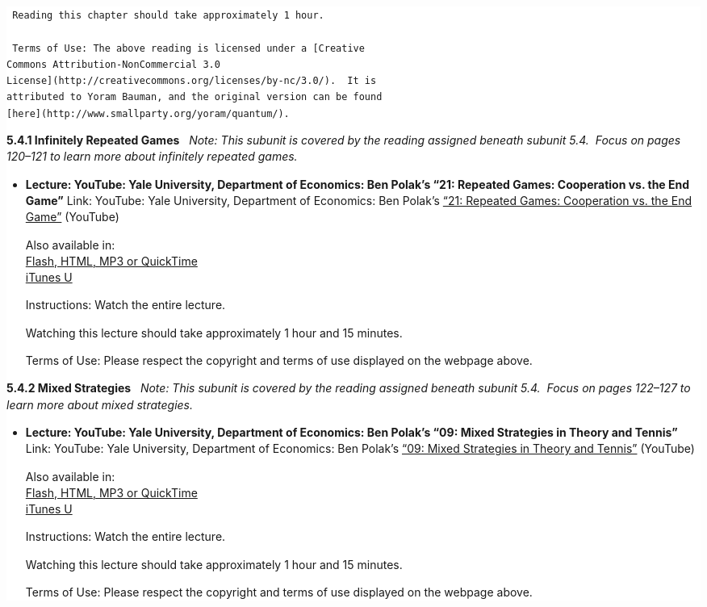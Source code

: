      Reading this chapter should take approximately 1 hour.  
      
     Terms of Use: The above reading is licensed under a [Creative
    Commons Attribution-NonCommercial 3.0
    License](http://creativecommons.org/licenses/by-nc/3.0/).  It is
    attributed to Yoram Bauman, and the original version can be found
    [here](http://www.smallparty.org/yoram/quantum/).

**5.4.1 Infinitely Repeated Games** <span id="5.4.1"></span> 
*Note: This subunit is covered by the reading assigned beneath subunit
5.4.  Focus on pages 120–121 to learn more about infinitely repeated
games.*

-   **Lecture: YouTube: Yale University, Department of Economics: Ben
    Polak’s “21: Repeated Games: Cooperation vs. the End Game”**
    Link: YouTube: Yale University, Department of Economics: Ben Polak’s
    [“21: Repeated Games: Cooperation vs. the End
    Game”](http://www.youtube.com/watch?v=zNxVVVk5It0) (YouTube)  
      
     Also available in:  
     [Flash, HTML, MP3 or
    QuickTime](http://oyc.yale.edu/economics/econ-159/lecture-21)  
     [iTunes
    U](http://itunes.apple.com/us/itunes-u/game-theory-video/id341651977)  
      
     Instructions: Watch the entire lecture.  
      
     Watching this lecture should take approximately 1 hour and 15
    minutes.  
      
     Terms of Use: Please respect the copyright and terms of use
    displayed on the webpage above.

**5.4.2 Mixed Strategies** <span id="5.4.2"></span> 
*Note: This subunit is covered by the reading assigned beneath subunit
5.4.  Focus on pages 122–127 to learn more about mixed strategies.*

-   **Lecture: YouTube: Yale University, Department of Economics: Ben
    Polak’s “09: Mixed Strategies in Theory and Tennis”**
    Link: YouTube: Yale University, Department of Economics: Ben Polak’s
    [“09: Mixed Strategies in Theory and
    Tennis”](http://www.youtube.com/watch?v=unvJofv0wl8) (YouTube)  
      
     Also available in:  
     [Flash, HTML, MP3 or
    QuickTime](http://oyc.yale.edu/economics/econ-159/lecture-9)  
     [iTunes
    U](http://itunes.apple.com/us/itunes-u/game-theory-video/id341651977)  
      
     Instructions: Watch the entire lecture.  
      
     Watching this lecture should take approximately 1 hour and 15
    minutes.  
      
     Terms of Use: Please respect the copyright and terms of use
    displayed on the webpage above.
